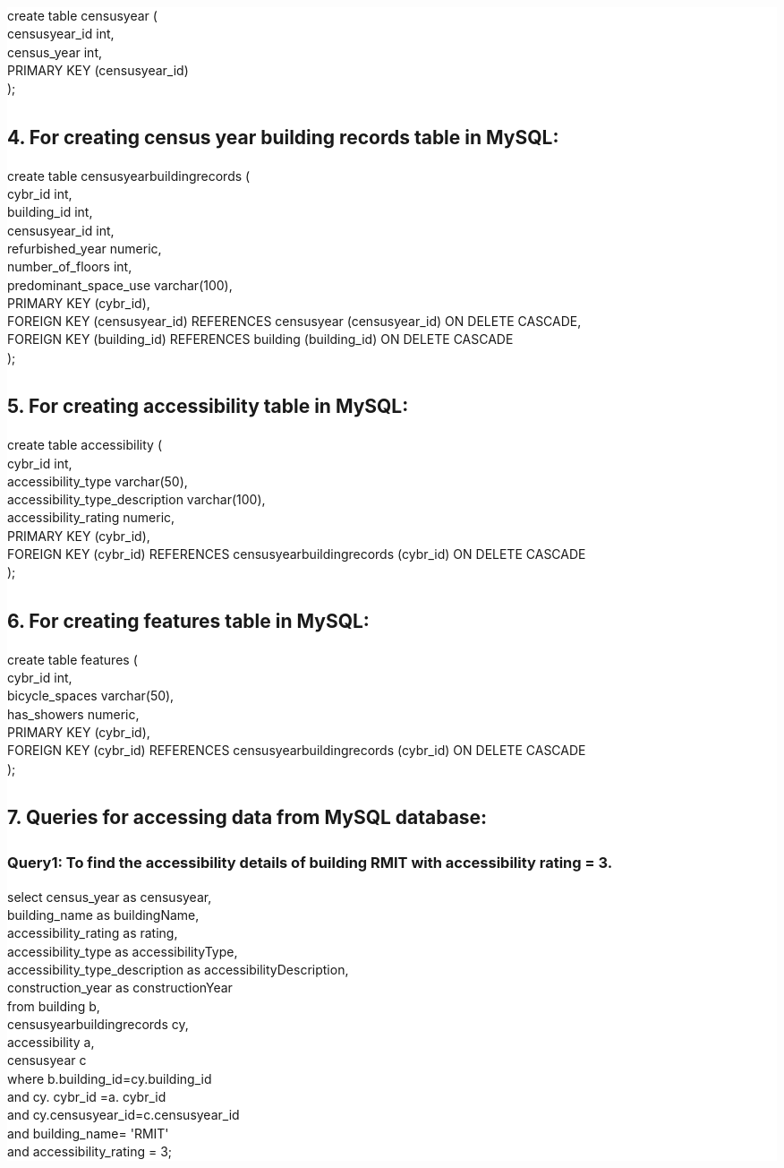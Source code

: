 create table censusyear (<br />
censusyear_id int,<br />
census_year int,<br />
PRIMARY KEY (censusyear_id)<br />
);<br />

## 4.	For creating census year building records table in MySQL:

create table censusyearbuildingrecords (<br />
cybr_id int,<br />
building_id int,<br />
censusyear_id int,<br />
refurbished_year numeric,<br />
number_of_floors int,<br />
predominant_space_use varchar(100),<br />
PRIMARY KEY (cybr_id),<br />
FOREIGN KEY (censusyear_id) REFERENCES censusyear (censusyear_id) ON DELETE CASCADE,<br />
FOREIGN KEY (building_id) REFERENCES building (building_id) ON DELETE CASCADE<br />
);<br />

## 5.	For creating accessibility table in MySQL:

create table accessibility (<br />
cybr_id int,<br />
accessibility_type varchar(50),<br />
accessibility_type_description varchar(100),<br />
accessibility_rating numeric,<br />
PRIMARY KEY (cybr_id),<br />
FOREIGN KEY (cybr_id) REFERENCES censusyearbuildingrecords (cybr_id) ON DELETE CASCADE<br />
);<br />

## 6.	For creating features table in MySQL:

create table features (<br />
cybr_id int,<br />
bicycle_spaces varchar(50),<br />
has_showers numeric,<br />
PRIMARY KEY (cybr_id),<br />
FOREIGN KEY (cybr_id) REFERENCES censusyearbuildingrecords (cybr_id) ON DELETE CASCADE<br />
);<br />

## 7.	Queries for accessing data from MySQL database:

### Query1: To find the accessibility details of building RMIT with accessibility rating = 3.

select census_year as censusyear,<br />
building_name as buildingName,<br />
accessibility_rating as rating,<br />
accessibility_type as accessibilityType,<br />
accessibility_type_description as accessibilityDescription,<br />
construction_year as constructionYear<br />
from   building b,<br />
censusyearbuildingrecords cy,<br />
accessibility a,<br />
censusyear c<br />
where  b.building_id=cy.building_id<br />
and cy. cybr_id =a. cybr_id<br />
and cy.censusyear_id=c.censusyear_id<br />
and building_name= 'RMIT'<br />
and accessibility_rating = 3;<br />
